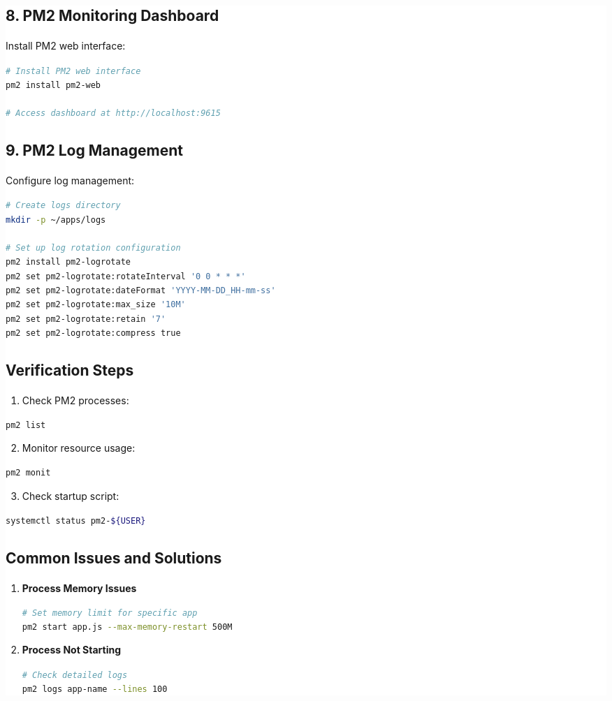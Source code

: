 ## 8. PM2 Monitoring Dashboard

Install PM2 web interface:
```bash
# Install PM2 web interface
pm2 install pm2-web

# Access dashboard at http://localhost:9615
```

## 9. PM2 Log Management

Configure log management:
```bash
# Create logs directory
mkdir -p ~/apps/logs

# Set up log rotation configuration
pm2 install pm2-logrotate
pm2 set pm2-logrotate:rotateInterval '0 0 * * *'
pm2 set pm2-logrotate:dateFormat 'YYYY-MM-DD_HH-mm-ss'
pm2 set pm2-logrotate:max_size '10M'
pm2 set pm2-logrotate:retain '7'
pm2 set pm2-logrotate:compress true
```

## Verification Steps

1. Check PM2 processes:
```bash
pm2 list
```

2. Monitor resource usage:
```bash
pm2 monit
```

3. Check startup script:
```bash
systemctl status pm2-${USER}
```

## Common Issues and Solutions

1. **Process Memory Issues**
   ```bash
   # Set memory limit for specific app
   pm2 start app.js --max-memory-restart 500M
   ```

2. **Process Not Starting**
   ```bash
   # Check detailed logs
   pm2 logs app-name --lines 100
   ```
